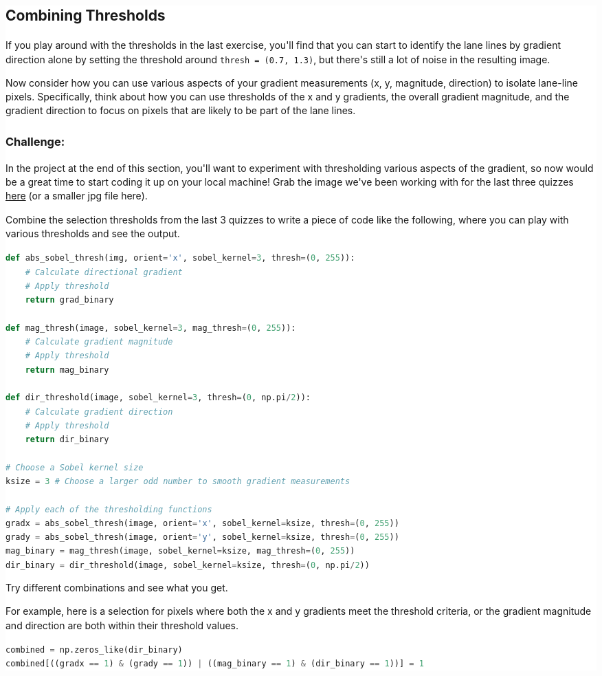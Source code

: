 ## Combining Thresholds
If you play around with the thresholds in the last exercise, you'll find that you can start to identify the lane lines by gradient direction alone by setting the threshold around `thresh = (0.7, 1.3)`, but there's still a lot of noise in the resulting image.

Now consider how you can use various aspects of your gradient measurements (x, y, magnitude, direction) to isolate lane-line pixels. Specifically, think about how you can use thresholds of the x and y gradients, the overall gradient magnitude, and the gradient direction to focus on pixels that are likely to be part of the lane lines.

### Challenge:
In the project at the end of this section, you'll want to experiment with thresholding various aspects of the gradient, so now would be a great time to start coding it up on your local machine! Grab the image we've been working with for the last three quizzes [here](https://s3.amazonaws.com/udacity-sdc/advanced_lane_finding/signs_vehicles_xygrad.png) (or a smaller jpg file here).

Combine the selection thresholds from the last 3 quizzes to write a piece of code like the following, where you can play with various thresholds and see the output.

```py
def abs_sobel_thresh(img, orient='x', sobel_kernel=3, thresh=(0, 255)):
    # Calculate directional gradient
    # Apply threshold
    return grad_binary

def mag_thresh(image, sobel_kernel=3, mag_thresh=(0, 255)):
    # Calculate gradient magnitude
    # Apply threshold
    return mag_binary

def dir_threshold(image, sobel_kernel=3, thresh=(0, np.pi/2)):
    # Calculate gradient direction
    # Apply threshold
    return dir_binary

# Choose a Sobel kernel size
ksize = 3 # Choose a larger odd number to smooth gradient measurements

# Apply each of the thresholding functions
gradx = abs_sobel_thresh(image, orient='x', sobel_kernel=ksize, thresh=(0, 255))
grady = abs_sobel_thresh(image, orient='y', sobel_kernel=ksize, thresh=(0, 255))
mag_binary = mag_thresh(image, sobel_kernel=ksize, mag_thresh=(0, 255))
dir_binary = dir_threshold(image, sobel_kernel=ksize, thresh=(0, np.pi/2))
```

Try different combinations and see what you get.

For example, here is a selection for pixels where both the x and y gradients meet the threshold criteria, or the gradient magnitude and direction are both within their threshold values.

```py
combined = np.zeros_like(dir_binary)
combined[((gradx == 1) & (grady == 1)) | ((mag_binary == 1) & (dir_binary == 1))] = 1
```
